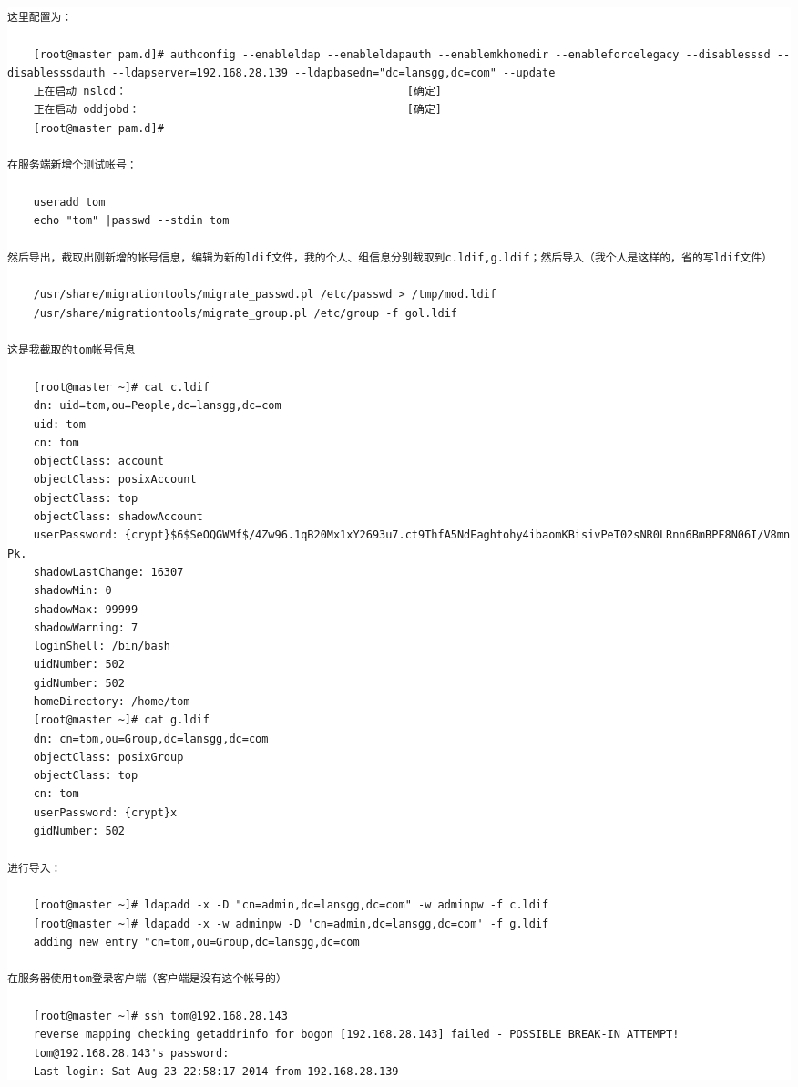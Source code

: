     这里配置为：

        [root@master pam.d]# authconfig --enableldap --enableldapauth --enablemkhomedir --enableforcelegacy --disablesssd --disablesssdauth --ldapserver=192.168.28.139 --ldapbasedn="dc=lansgg,dc=com" --update 
        正在启动 nslcd：                                           [确定]
        正在启动 oddjobd：                                         [确定]
        [root@master pam.d]#

    在服务端新增个测试帐号：

        useradd tom
        echo "tom" |passwd --stdin tom

    然后导出，截取出刚新增的帐号信息，编辑为新的ldif文件，我的个人、组信息分别截取到c.ldif,g.ldif；然后导入（我个人是这样的，省的写ldif文件）

        /usr/share/migrationtools/migrate_passwd.pl /etc/passwd > /tmp/mod.ldif
        /usr/share/migrationtools/migrate_group.pl /etc/group -f gol.ldif

    这是我截取的tom帐号信息

        [root@master ~]# cat c.ldif 
        dn: uid=tom,ou=People,dc=lansgg,dc=com
        uid: tom
        cn: tom
        objectClass: account
        objectClass: posixAccount
        objectClass: top
        objectClass: shadowAccount
        userPassword: {crypt}$6$SeOQGWMf$/4Zw96.1qB20Mx1xY2693u7.ct9ThfA5NdEaghtohy4ibaomKBisivPeT02sNR0LRnn6BmBPF8N06I/V8mnPk.
        shadowLastChange: 16307
        shadowMin: 0
        shadowMax: 99999
        shadowWarning: 7
        loginShell: /bin/bash
        uidNumber: 502
        gidNumber: 502
        homeDirectory: /home/tom
        [root@master ~]# cat g.ldif 
        dn: cn=tom,ou=Group,dc=lansgg,dc=com
        objectClass: posixGroup
        objectClass: top
        cn: tom
        userPassword: {crypt}x
        gidNumber: 502

    进行导入：

        [root@master ~]# ldapadd -x -D "cn=admin,dc=lansgg,dc=com" -w adminpw -f c.ldif 
        [root@master ~]# ldapadd -x -w adminpw -D 'cn=admin,dc=lansgg,dc=com' -f g.ldif 
        adding new entry "cn=tom,ou=Group,dc=lansgg,dc=com

    在服务器使用tom登录客户端（客户端是没有这个帐号的）

        [root@master ~]# ssh tom@192.168.28.143
        reverse mapping checking getaddrinfo for bogon [192.168.28.143] failed - POSSIBLE BREAK-IN ATTEMPT!
        tom@192.168.28.143's password: 
        Last login: Sat Aug 23 22:58:17 2014 from 192.168.28.139
